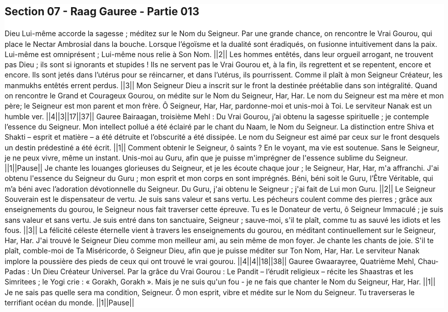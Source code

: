 ## Section 07 - Raag Gauree - Partie 013

Dieu Lui-même accorde la sagesse ; méditez sur le Nom du Seigneur.
Par une grande chance, on rencontre le Vrai Gourou, qui place le Nectar Ambrosial dans la bouche.
Lorsque l’égoïsme et la dualité sont éradiqués, on fusionne intuitivement dans la paix.
Lui-même est omniprésent ; Lui-même nous relie à Son Nom. ||2||
Les hommes entêtés, dans leur orgueil arrogant, ne trouvent pas Dieu ; ils sont si ignorants et stupides !
Ils ne servent pas le Vrai Gourou et, à la fin, ils regrettent et se repentent, encore et encore.
Ils sont jetés dans l’utérus pour se réincarner, et dans l’utérus, ils pourrissent.
Comme il plaît à mon Seigneur Créateur, les manmukhs entêtés errent perdus. ||3||
Mon Seigneur Dieu a inscrit sur le front la destinée préétablie dans son intégralité.
Quand on rencontre le Grand et Courageux Gourou, on médite sur le Nom du Seigneur, Har, Har.
Le nom du Seigneur est ma mère et mon père; le Seigneur est mon parent et mon frère.
Ô Seigneur, Har, Har, pardonne-moi et unis-moi à Toi. Le serviteur Nanak est un humble ver. ||4||3||17||37||
Gauree Bairaagan, troisième Mehl :
Du Vrai Gourou, j’ai obtenu la sagesse spirituelle ; je contemple l’essence du Seigneur.
Mon intellect pollué a été éclairé par le chant du Naam, le Nom du Seigneur.
La distinction entre Shiva et Shakti – esprit et matière – a été détruite et l’obscurité a été dissipée.
Le nom du Seigneur est aimé par ceux sur le front desquels un destin prédestiné a été écrit. ||1||
Comment obtenir le Seigneur, ô saints ? En le voyant, ma vie est soutenue.
Sans le Seigneur, je ne peux vivre, même un instant. Unis-moi au Guru, afin que je puisse m'imprégner de l'essence sublime du Seigneur. ||1||Pause||
Je chante les louanges glorieuses du Seigneur, et je les écoute chaque jour ; le Seigneur, Har, Har, m'a affranchi.
J'ai obtenu l'essence du Seigneur du Guru ; mon esprit et mon corps en sont imprégnés.
Béni, béni soit le Guru, l’Être Véritable, qui m’a béni avec l’adoration dévotionnelle du Seigneur.
Du Guru, j'ai obtenu le Seigneur ; j'ai fait de Lui mon Guru. ||2||
Le Seigneur Souverain est le dispensateur de vertu. Je suis sans valeur et sans vertu.
Les pécheurs coulent comme des pierres ; grâce aux enseignements du gourou, le Seigneur nous fait traverser cette épreuve.
Tu es le Donateur de vertu, ô Seigneur Immaculé ; je suis sans valeur et sans vertu.
Je suis entré dans ton sanctuaire, Seigneur ; sauve-moi, s'il te plaît, comme tu as sauvé les idiots et les fous. ||3||
La félicité céleste éternelle vient à travers les enseignements du gourou, en méditant continuellement sur le Seigneur, Har, Har.
J'ai trouvé le Seigneur Dieu comme mon meilleur ami, au sein même de mon foyer. Je chante les chants de joie.
S'il te plaît, comble-moi de Ta Miséricorde, ô Seigneur Dieu, afin que je puisse méditer sur Ton Nom, Har, Har.
Le serviteur Nanak implore la poussière des pieds de ceux qui ont trouvé le vrai gourou. ||4||4||18||38||
Gauree Gwaarayree, Quatrième Mehl, Chau-Padas :
Un Dieu Créateur Universel. Par la grâce du Vrai Gourou :
Le Pandit – l’érudit religieux – récite les Shaastras et les Simritees ;
le Yogi crie : « Gorakh, Gorakh ».
Mais je ne suis qu'un fou - je ne fais que chanter le Nom du Seigneur, Har, Har. ||1||
Je ne sais pas quelle sera ma condition, Seigneur.
Ô mon esprit, vibre et médite sur le Nom du Seigneur. Tu traverseras le terrifiant océan du monde. ||1||Pause||
